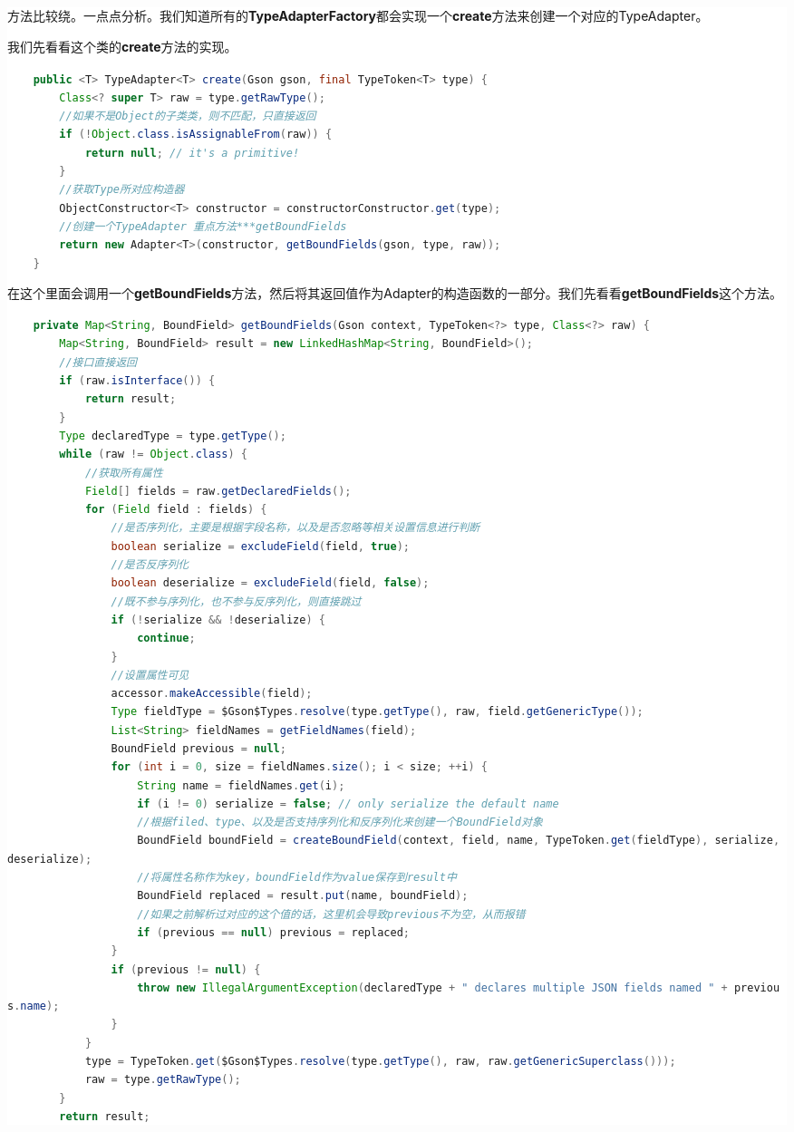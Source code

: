 方法比较绕。一点点分析。我们知道所有的**TypeAdapterFactory**都会实现一个**create**方法来创建一个对应的TypeAdapter。

我们先看看这个类的**create**方法的实现。

```java
    public <T> TypeAdapter<T> create(Gson gson, final TypeToken<T> type) {
        Class<? super T> raw = type.getRawType();
        //如果不是Object的子类类，则不匹配，只直接返回
        if (!Object.class.isAssignableFrom(raw)) {
            return null; // it's a primitive!
        }
        //获取Type所对应构造器
        ObjectConstructor<T> constructor = constructorConstructor.get(type);
        //创建一个TypeAdapter 重点方法***getBoundFields
        return new Adapter<T>(constructor, getBoundFields(gson, type, raw));
    }
```

在这个里面会调用一个**getBoundFields**方法，然后将其返回值作为Adapter的构造函数的一部分。我们先看看**getBoundFields**这个方法。

```java
    private Map<String, BoundField> getBoundFields(Gson context, TypeToken<?> type, Class<?> raw) {
        Map<String, BoundField> result = new LinkedHashMap<String, BoundField>();
        //接口直接返回
        if (raw.isInterface()) {
            return result;
        }
        Type declaredType = type.getType();
        while (raw != Object.class) {
            //获取所有属性
            Field[] fields = raw.getDeclaredFields();
            for (Field field : fields) {
                //是否序列化，主要是根据字段名称，以及是否忽略等相关设置信息进行判断
                boolean serialize = excludeField(field, true);
                //是否反序列化
                boolean deserialize = excludeField(field, false);
                //既不参与序列化，也不参与反序列化，则直接跳过
                if (!serialize && !deserialize) {
                    continue;
                }
                //设置属性可见
                accessor.makeAccessible(field);
                Type fieldType = $Gson$Types.resolve(type.getType(), raw, field.getGenericType());
                List<String> fieldNames = getFieldNames(field);
                BoundField previous = null;
                for (int i = 0, size = fieldNames.size(); i < size; ++i) {
                    String name = fieldNames.get(i);
                    if (i != 0) serialize = false; // only serialize the default name
                    //根据filed、type、以及是否支持序列化和反序列化来创建一个BoundField对象
                    BoundField boundField = createBoundField(context, field, name, TypeToken.get(fieldType), serialize, deserialize);
                    //将属性名称作为key，boundField作为value保存到result中
                    BoundField replaced = result.put(name, boundField);
                    //如果之前解析过对应的这个值的话，这里机会导致previous不为空，从而报错
                    if (previous == null) previous = replaced;
                }
                if (previous != null) {
                    throw new IllegalArgumentException(declaredType + " declares multiple JSON fields named " + previous.name);
                }
            }
            type = TypeToken.get($Gson$Types.resolve(type.getType(), raw, raw.getGenericSuperclass()));
            raw = type.getRawType();
        }
        return result;
```